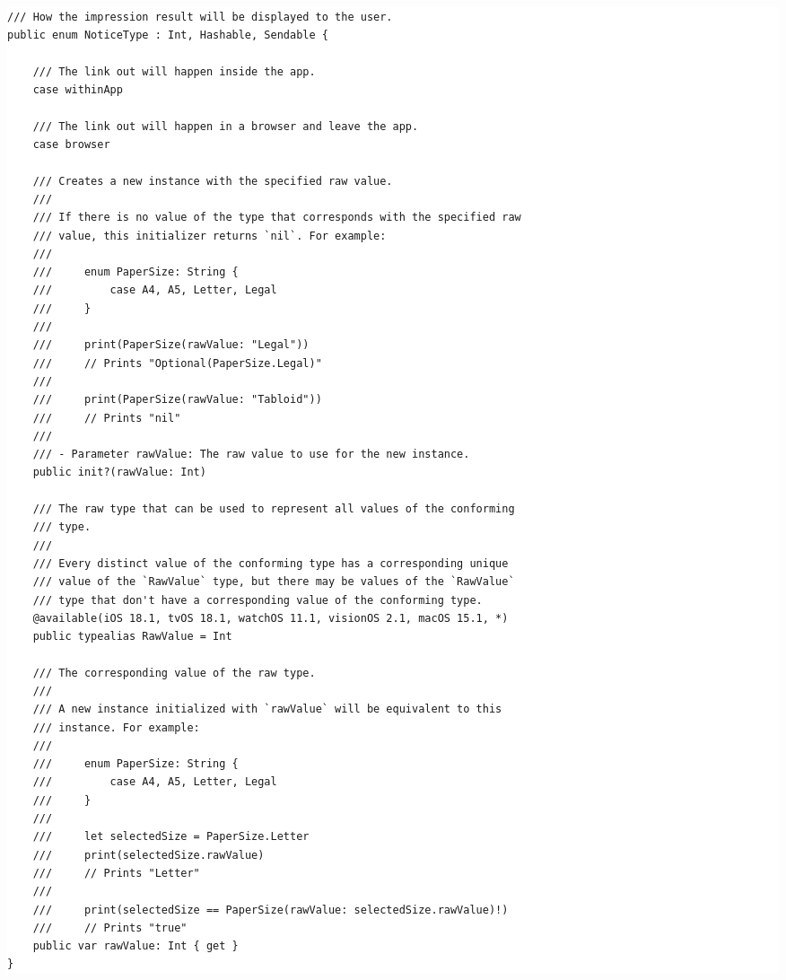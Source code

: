     /// How the impression result will be displayed to the user.
    public enum NoticeType : Int, Hashable, Sendable {

        /// The link out will happen inside the app.
        case withinApp

        /// The link out will happen in a browser and leave the app.
        case browser

        /// Creates a new instance with the specified raw value.
        ///
        /// If there is no value of the type that corresponds with the specified raw
        /// value, this initializer returns `nil`. For example:
        ///
        ///     enum PaperSize: String {
        ///         case A4, A5, Letter, Legal
        ///     }
        ///
        ///     print(PaperSize(rawValue: "Legal"))
        ///     // Prints "Optional(PaperSize.Legal)"
        ///
        ///     print(PaperSize(rawValue: "Tabloid"))
        ///     // Prints "nil"
        ///
        /// - Parameter rawValue: The raw value to use for the new instance.
        public init?(rawValue: Int)

        /// The raw type that can be used to represent all values of the conforming
        /// type.
        ///
        /// Every distinct value of the conforming type has a corresponding unique
        /// value of the `RawValue` type, but there may be values of the `RawValue`
        /// type that don't have a corresponding value of the conforming type.
        @available(iOS 18.1, tvOS 18.1, watchOS 11.1, visionOS 2.1, macOS 15.1, *)
        public typealias RawValue = Int

        /// The corresponding value of the raw type.
        ///
        /// A new instance initialized with `rawValue` will be equivalent to this
        /// instance. For example:
        ///
        ///     enum PaperSize: String {
        ///         case A4, A5, Letter, Legal
        ///     }
        ///
        ///     let selectedSize = PaperSize.Letter
        ///     print(selectedSize.rawValue)
        ///     // Prints "Letter"
        ///
        ///     print(selectedSize == PaperSize(rawValue: selectedSize.rawValue)!)
        ///     // Prints "true"
        public var rawValue: Int { get }
    }

